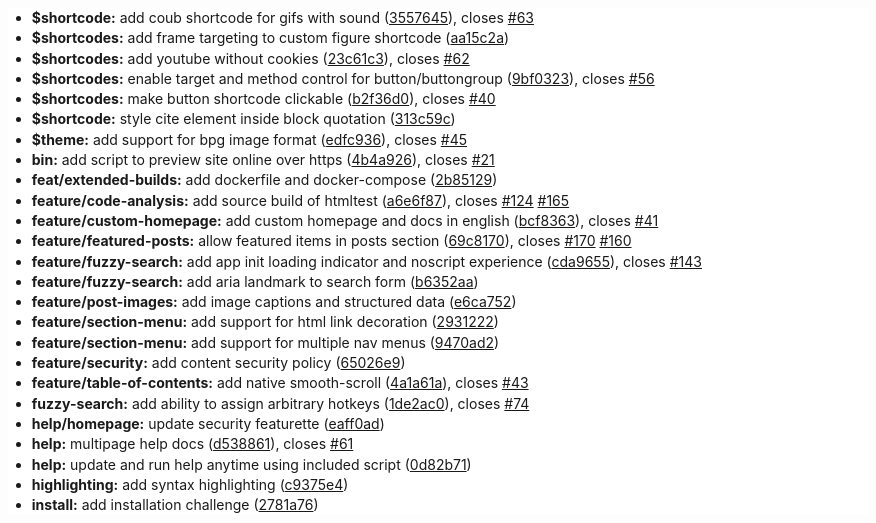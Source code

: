 * **$shortcode:** add coub shortcode for gifs with sound ([3557645](https://codeberg.org/vhs/after-dark/commit/355764510fb8e7ef027ff837a21d31c3700f8af4)), closes [#63](https://codeberg.org/vhs/after-dark/issues/63)
* **$shortcodes:** add frame targeting to custom figure shortcode ([aa15c2a](https://codeberg.org/vhs/after-dark/commit/aa15c2abe0001ab775a22ffa37d9d7fe444f2417))
* **$shortcodes:** add youtube without cookies ([23c61c3](https://codeberg.org/vhs/after-dark/commit/23c61c383ca8a7a3914abba26136b6d7f08215e9)), closes [#62](https://codeberg.org/vhs/after-dark/issues/62)
* **$shortcodes:** enable target and method control for button/buttongroup ([9bf0323](https://codeberg.org/vhs/after-dark/commit/9bf032399dcf6f7cea3b72c93567ae76448ac74d)), closes [#56](https://codeberg.org/vhs/after-dark/issues/56)
* **$shortcodes:** make button shortcode clickable ([b2f36d0](https://codeberg.org/vhs/after-dark/commit/b2f36d0c68939e895ba3defdc5941f3ece61d989)), closes [#40](https://codeberg.org/vhs/after-dark/issues/40)
* **$shortcode:** style cite element inside block quotation ([313c59c](https://codeberg.org/vhs/after-dark/commit/313c59c063151f36a991c8177d85e37a29a92327))
* **$theme:** add support for bpg image format ([edfc936](https://codeberg.org/vhs/after-dark/commit/edfc93670a97a4806fef9076dda9df8ea36efc19)), closes [#45](https://codeberg.org/vhs/after-dark/issues/45)
* **bin:** add script to preview site online over https ([4b4a926](https://codeberg.org/vhs/after-dark/commit/4b4a9265c7c8f0de506fed00b0336fe0a27ce8db)), closes [#21](https://codeberg.org/vhs/after-dark/issues/21)
* **feat/extended-builds:** add dockerfile and docker-compose ([2b85129](https://codeberg.org/vhs/after-dark/commit/2b85129df49cd760b9f1dc019e36837e30b53252))
* **feature/code-analysis:** add source build of htmltest ([a6e6f87](https://codeberg.org/vhs/after-dark/commit/a6e6f87871963605a43f60bd18fdd85c0b8d0f62)), closes [#124](https://codeberg.org/vhs/after-dark/issues/124) [#165](https://codeberg.org/vhs/after-dark/issues/165)
* **feature/custom-homepage:** add custom homepage and docs in english ([bcf8363](https://codeberg.org/vhs/after-dark/commit/bcf83639e07da28b79d331f80b1078cc14b3ca85)), closes [#41](https://codeberg.org/vhs/after-dark/issues/41)
* **feature/featured-posts:** allow featured items in posts section ([69c8170](https://codeberg.org/vhs/after-dark/commit/69c817028342553a5b05cf4b2831e574106fdf2f)), closes [#170](https://codeberg.org/vhs/after-dark/issues/170) [#160](https://codeberg.org/vhs/after-dark/issues/160)
* **feature/fuzzy-search:** add app init loading indicator and noscript experience ([cda9655](https://codeberg.org/vhs/after-dark/commit/cda9655bf1f2d689335006b64b40ceb758a84785)), closes [#143](https://codeberg.org/vhs/after-dark/issues/143)
* **feature/fuzzy-search:** add aria landmark to search form ([b6352aa](https://codeberg.org/vhs/after-dark/commit/b6352aaaff7ffcfce0b4432c7333c18e397bb307))
* **feature/post-images:** add image captions and structured data ([e6ca752](https://codeberg.org/vhs/after-dark/commit/e6ca75256e79bf63e97c0876f5be64b9d6ec773c))
* **feature/section-menu:** add support for html link decoration ([2931222](https://codeberg.org/vhs/after-dark/commit/293122295d3accf49de466540e5a3d7da4bdee38))
* **feature/section-menu:** add support for multiple nav menus ([9470ad2](https://codeberg.org/vhs/after-dark/commit/9470ad2c3b350765c8f7b3b330a6f449f09d29c9))
* **feature/security:** add content security policy ([65026e9](https://codeberg.org/vhs/after-dark/commit/65026e9f17ba1e00786af4436b8eb34e0f6c05c5))
* **feature/table-of-contents:** add native smooth-scroll ([4a1a61a](https://codeberg.org/vhs/after-dark/commit/4a1a61afcabc1cc15304f0aaa9c4f8164560cab1)), closes [#43](https://codeberg.org/vhs/after-dark/issues/43)
* **fuzzy-search:** add ability to assign arbitrary hotkeys ([1de2ac0](https://codeberg.org/vhs/after-dark/commit/1de2ac08c655fb024211ac85a5af5f326af2772b)), closes [#74](https://codeberg.org/vhs/after-dark/issues/74)
* **help/homepage:** update security featurette ([eaff0ad](https://codeberg.org/vhs/after-dark/commit/eaff0add822b07a00e3c3bde5f67402468203c53))
* **help:** multipage help docs ([d538861](https://codeberg.org/vhs/after-dark/commit/d538861db724d2b14701553944a88028bf8df5ae)), closes [#61](https://codeberg.org/vhs/after-dark/issues/61)
* **help:** update and run help anytime using included script ([0d82b71](https://codeberg.org/vhs/after-dark/commit/0d82b7131aaeb8b59a3bd1dbb83e4d148632d944))
* **highlighting:** add syntax highlighting ([c9375e4](https://codeberg.org/vhs/after-dark/commit/c9375e4acf36ef769281c3c035e940a8447d9ce4))
* **install:** add installation challenge ([2781a76](https://codeberg.org/vhs/after-dark/commit/2781a76309a4fd0cb376059dcd1c62a8ebfbb65f))